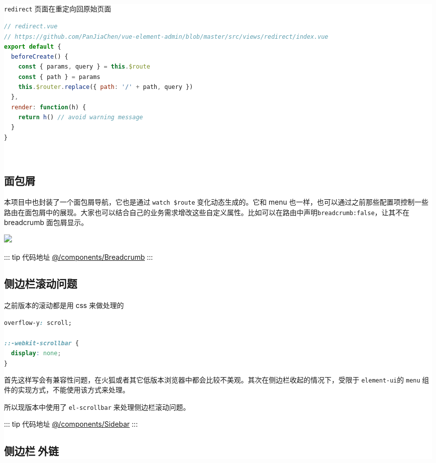 `redirect` 页面在重定向回原始页面

```js
// redirect.vue
// https://github.com/PanJiaChen/vue-element-admin/blob/master/src/views/redirect/index.vue
export default {
  beforeCreate() {
    const { params, query } = this.$route
    const { path } = params
    this.$router.replace({ path: '/' + path, query })
  },
  render: function(h) {
    return h() // avoid warning message
  }
}
```

<br>

## 面包屑

本项目中也封装了一个面包屑导航，它也是通过 `watch $route` 变化动态生成的。它和 menu 也一样，也可以通过之前那些配置项控制一些路由在面包屑中的展现。大家也可以结合自己的业务需求增改这些自定义属性。比如可以在路由中声明`breadcrumb:false`，让其不在 breadcrumb 面包屑显示。

![](https://wpimg.wallstcn.com/4c60b3fc-febd-4e22-9150-724dcbd25a8e.gif)

::: tip 代码地址
[@/components/Breadcrumb](https://github.com/PanJiaChen/vue-element-admin/blob/master/src/components/Breadcrumb/index.vue)
:::

## 侧边栏滚动问题

之前版本的滚动都是用 css 来做处理的

```css
overflow-y: scroll;

::-webkit-scrollbar {
  display: none;
}
```

首先这样写会有兼容性问题，在火狐或者其它低版本浏览器中都会比较不美观。其次在侧边栏收起的情况下，受限于 `element-ui`的 `menu` 组件的实现方式，不能使用该方式来处理。

所以现版本中使用了 `el-scrollbar` 来处理侧边栏滚动问题。

::: tip 代码地址
[@/components/Sidebar](https://github.com/PanJiaChen/vue-element-admin/blob/master/src/views/layout/components/Sidebar/index.vue)
:::

## 侧边栏 外链 <Badge text="v3.8.2+"/>
